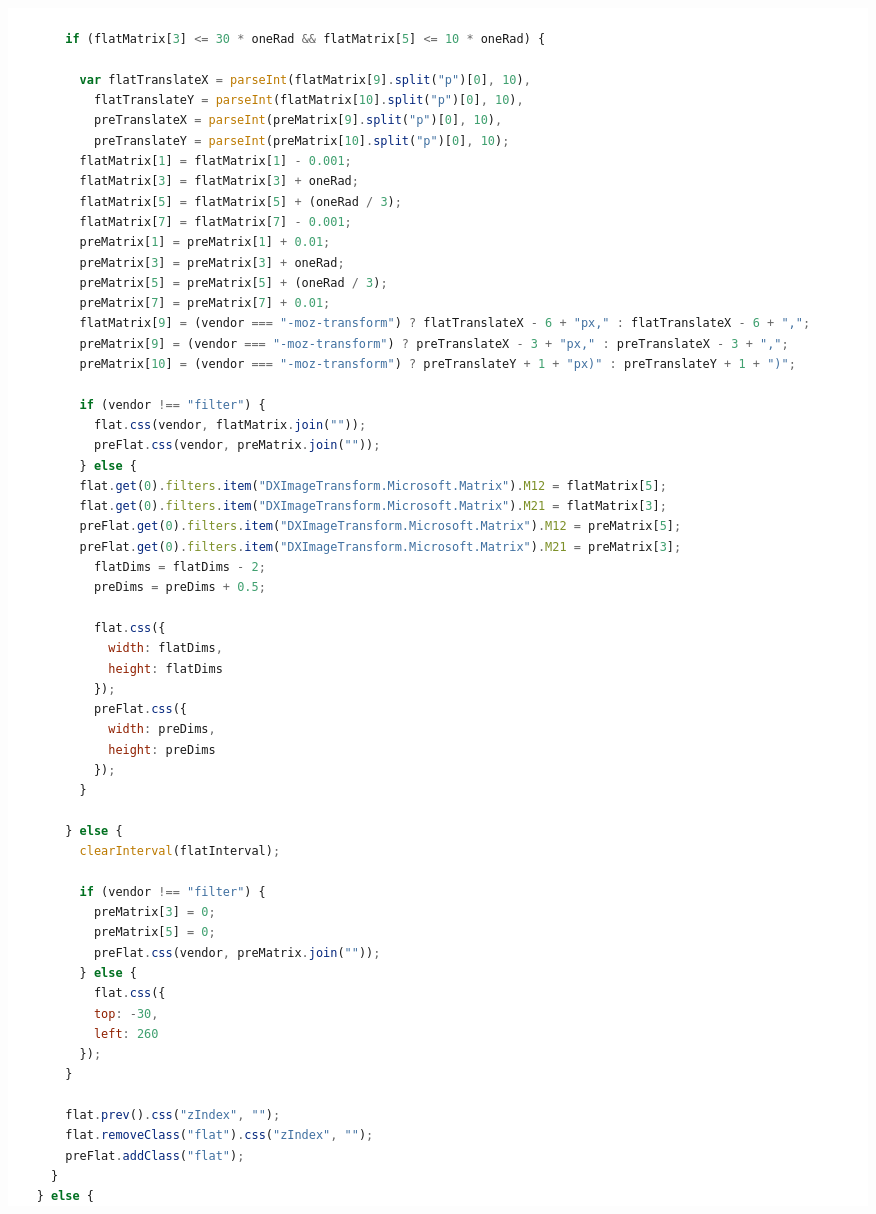 ```js

        if (flatMatrix[3] <= 30 * oneRad && flatMatrix[5] <= 10 * oneRad) {

          var flatTranslateX = parseInt(flatMatrix[9].split("p")[0], 10),
            flatTranslateY = parseInt(flatMatrix[10].split("p")[0], 10),
            preTranslateX = parseInt(preMatrix[9].split("p")[0], 10),
            preTranslateY = parseInt(preMatrix[10].split("p")[0], 10);
          flatMatrix[1] = flatMatrix[1] - 0.001;
          flatMatrix[3] = flatMatrix[3] + oneRad;
          flatMatrix[5] = flatMatrix[5] + (oneRad / 3);
          flatMatrix[7] = flatMatrix[7] - 0.001;
          preMatrix[1] = preMatrix[1] + 0.01;
          preMatrix[3] = preMatrix[3] + oneRad;
          preMatrix[5] = preMatrix[5] + (oneRad / 3);
          preMatrix[7] = preMatrix[7] + 0.01;
          flatMatrix[9] = (vendor === "-moz-transform") ? flatTranslateX - 6 + "px," : flatTranslateX - 6 + ",";
          preMatrix[9] = (vendor === "-moz-transform") ? preTranslateX - 3 + "px," : preTranslateX - 3 + ",";
          preMatrix[10] = (vendor === "-moz-transform") ? preTranslateY + 1 + "px)" : preTranslateY + 1 + ")";

          if (vendor !== "filter") {
            flat.css(vendor, flatMatrix.join(""));
            preFlat.css(vendor, preMatrix.join(""));
          } else {
          flat.get(0).filters.item("DXImageTransform.Microsoft.Matrix").M12 = flatMatrix[5];
          flat.get(0).filters.item("DXImageTransform.Microsoft.Matrix").M21 = flatMatrix[3];
          preFlat.get(0).filters.item("DXImageTransform.Microsoft.Matrix").M12 = preMatrix[5];
          preFlat.get(0).filters.item("DXImageTransform.Microsoft.Matrix").M21 = preMatrix[3];
            flatDims = flatDims - 2;
            preDims = preDims + 0.5;

            flat.css({
              width: flatDims,
              height: flatDims
            });
            preFlat.css({
              width: preDims,
              height: preDims
            });
          }

        } else {
          clearInterval(flatInterval);

          if (vendor !== "filter") {
            preMatrix[3] = 0;
            preMatrix[5] = 0;
            preFlat.css(vendor, preMatrix.join(""));
          } else {
            flat.css({
            top: -30,
            left: 260
          });
        }

        flat.prev().css("zIndex", "");
        flat.removeClass("flat").css("zIndex", "");
        preFlat.addClass("flat");
      }
    } else {

```